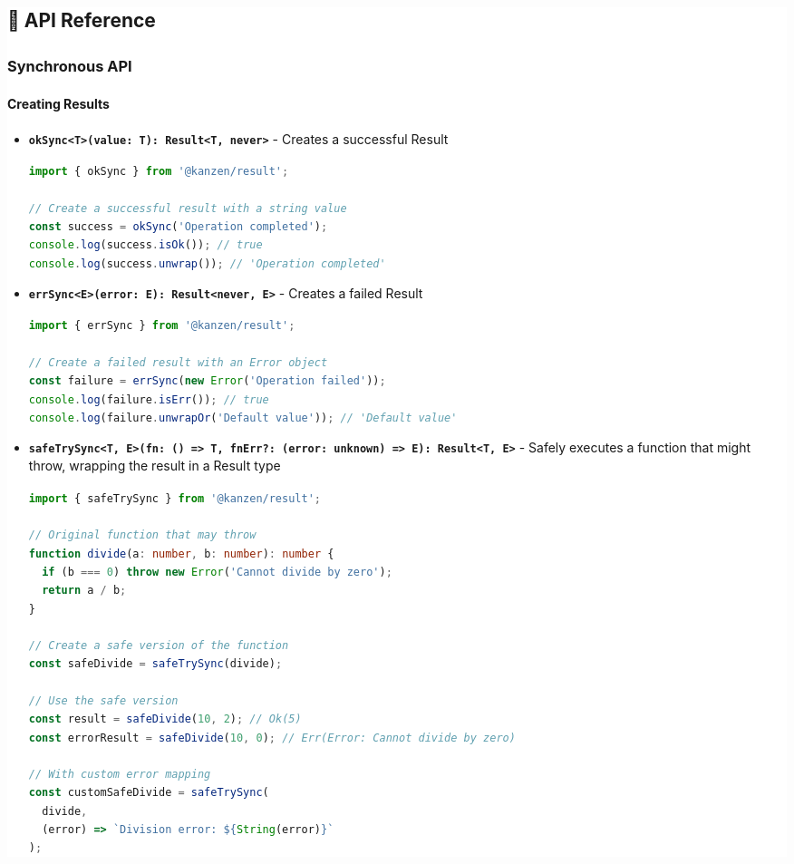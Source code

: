 <a name="api-reference"></a>
## 📘 API Reference

<a name="synchronous-api"></a>
### Synchronous API

#### Creating Results

- **`okSync<T>(value: T): Result<T, never>`** - Creates a successful Result
  ```typescript
  import { okSync } from '@kanzen/result';

  // Create a successful result with a string value
  const success = okSync('Operation completed');
  console.log(success.isOk()); // true
  console.log(success.unwrap()); // 'Operation completed'
  ```

- **`errSync<E>(error: E): Result<never, E>`** - Creates a failed Result
  ```typescript
  import { errSync } from '@kanzen/result';

  // Create a failed result with an Error object
  const failure = errSync(new Error('Operation failed'));
  console.log(failure.isErr()); // true
  console.log(failure.unwrapOr('Default value')); // 'Default value'
  ```

- **`safeTrySync<T, E>(fn: () => T, fnErr?: (error: unknown) => E): Result<T, E>`** - Safely executes a function that might throw, wrapping the result in a Result type
  ```typescript
  import { safeTrySync } from '@kanzen/result';

  // Original function that may throw
  function divide(a: number, b: number): number {
    if (b === 0) throw new Error('Cannot divide by zero');
    return a / b;
  }

  // Create a safe version of the function
  const safeDivide = safeTrySync(divide);

  // Use the safe version
  const result = safeDivide(10, 2); // Ok(5)
  const errorResult = safeDivide(10, 0); // Err(Error: Cannot divide by zero)

  // With custom error mapping
  const customSafeDivide = safeTrySync(
    divide,
    (error) => `Division error: ${String(error)}`
  );
  ```
